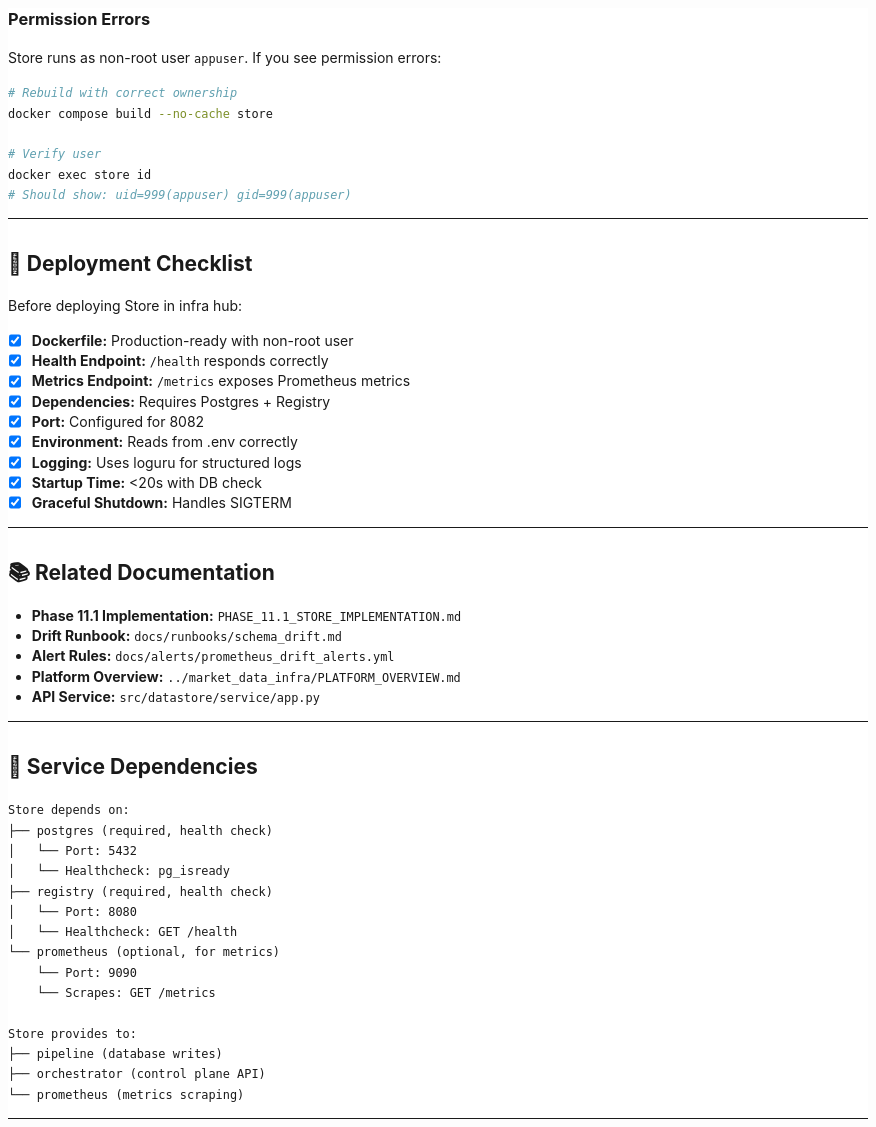 ### Permission Errors

Store runs as non-root user `appuser`. If you see permission errors:

```bash
# Rebuild with correct ownership
docker compose build --no-cache store

# Verify user
docker exec store id
# Should show: uid=999(appuser) gid=999(appuser)
```

---

## 🚀 Deployment Checklist

Before deploying Store in infra hub:

- [x] **Dockerfile:** Production-ready with non-root user
- [x] **Health Endpoint:** `/health` responds correctly
- [x] **Metrics Endpoint:** `/metrics` exposes Prometheus metrics
- [x] **Dependencies:** Requires Postgres + Registry
- [x] **Port:** Configured for 8082
- [x] **Environment:** Reads from .env correctly
- [x] **Logging:** Uses loguru for structured logs
- [x] **Startup Time:** <20s with DB check
- [x] **Graceful Shutdown:** Handles SIGTERM

---

## 📚 Related Documentation

- **Phase 11.1 Implementation:** `PHASE_11.1_STORE_IMPLEMENTATION.md`
- **Drift Runbook:** `docs/runbooks/schema_drift.md`
- **Alert Rules:** `docs/alerts/prometheus_drift_alerts.yml`
- **Platform Overview:** `../market_data_infra/PLATFORM_OVERVIEW.md`
- **API Service:** `src/datastore/service/app.py`

---

## 🔗 Service Dependencies

```
Store depends on:
├── postgres (required, health check)
│   └── Port: 5432
│   └── Healthcheck: pg_isready
├── registry (required, health check)
│   └── Port: 8080
│   └── Healthcheck: GET /health
└── prometheus (optional, for metrics)
    └── Port: 9090
    └── Scrapes: GET /metrics

Store provides to:
├── pipeline (database writes)
├── orchestrator (control plane API)
└── prometheus (metrics scraping)
```

---